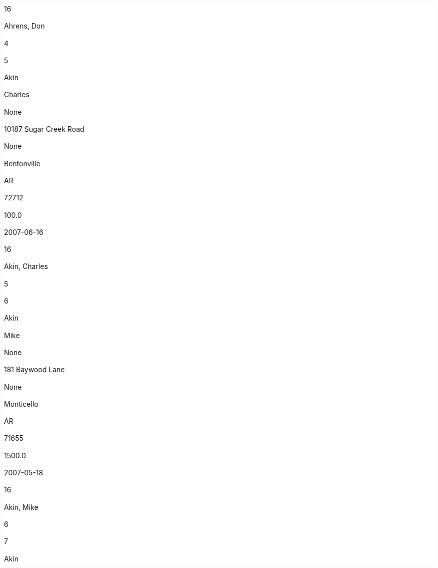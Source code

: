 16

Ahrens, Don

4

5

Akin

Charles

None

10187 Sugar Creek Road

None

Bentonville

AR

72712

100.0

2007-06-16

16

Akin, Charles

5

6

Akin

Mike

None

181 Baywood Lane

None

Monticello

AR

71655

1500.0

2007-05-18

16

Akin, Mike

6

7

Akin
